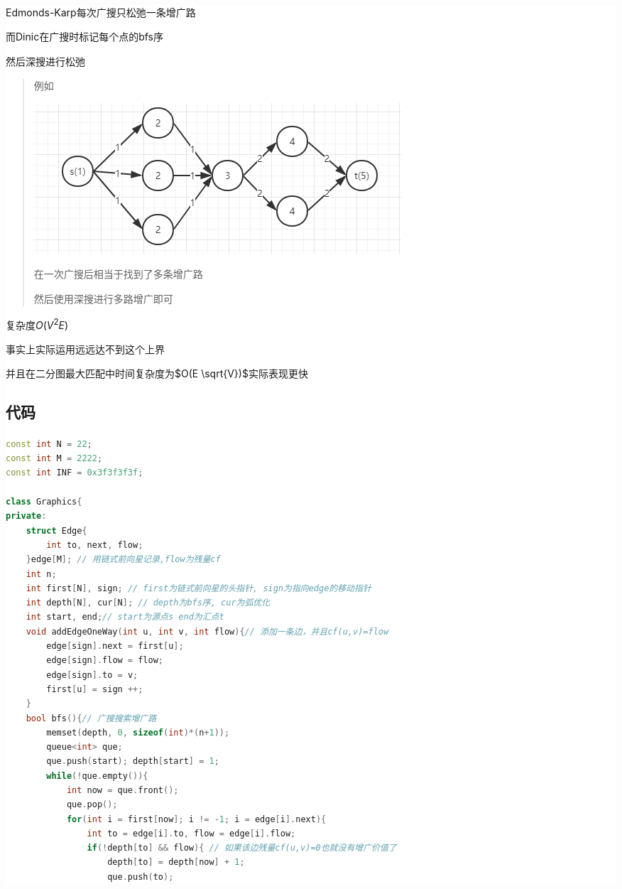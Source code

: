 Edmonds-Karp每次广搜只松弛一条增广路

而Dinic在广搜时标记每个点的bfs序

然后深搜进行松弛

>例如
>
>![](Dinic.png)
>
>在一次广搜后相当于找到了多条增广路
>
>然后使用深搜进行多路增广即可
>
复杂度$O(V^2E)$

事实上实际运用远远达不到这个上界

并且在二分图最大匹配中时间复杂度为$O(E \sqrt{V})$实际表现更快

## 代码

```cpp
const int N = 22;
const int M = 2222;
const int INF = 0x3f3f3f3f;

class Graphics{
private:
    struct Edge{
        int to, next, flow;
    }edge[M]; // 用链式前向星记录,flow为残量cf
    int n;
    int first[N], sign; // first为链式前向星的头指针, sign为指向edge的移动指针
    int depth[N], cur[N]; // depth为bfs序, cur为弧优化
    int start, end;// start为源点s end为汇点t
    void addEdgeOneWay(int u, int v, int flow){// 添加一条边，并且cf(u,v)=flow
        edge[sign].next = first[u];
        edge[sign].flow = flow;
        edge[sign].to = v;
        first[u] = sign ++;
    }
    bool bfs(){// 广搜搜索增广路
        memset(depth, 0, sizeof(int)*(n+1));
        queue<int> que;
        que.push(start); depth[start] = 1;
        while(!que.empty()){
            int now = que.front();
            que.pop();
            for(int i = first[now]; i != -1; i = edge[i].next){
                int to = edge[i].to, flow = edge[i].flow;
                if(!depth[to] && flow){ // 如果该边残量cf(u,v)=0也就没有增广价值了
                    depth[to] = depth[now] + 1;
                    que.push(to);
```